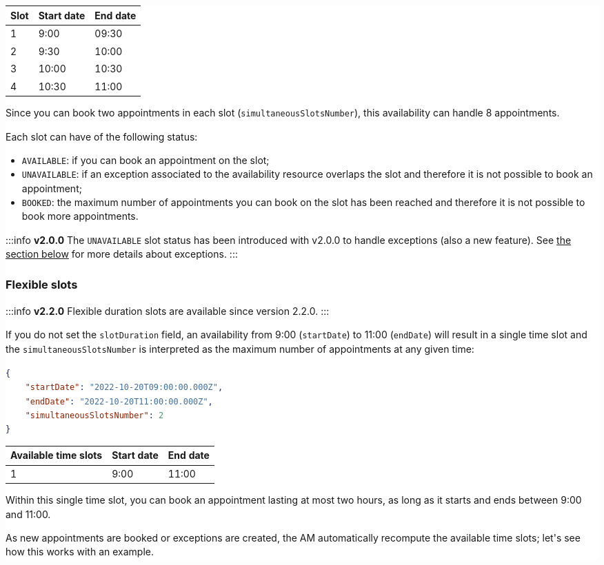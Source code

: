 | Slot | Start date | End date |
| ---- | ---------- | -------- |
| 1    |  9:00      | 09:30    |
| 2    |  9:30      | 10:00    |
| 3    | 10:00      | 10:30    |
| 4    | 10:30      | 11:00    |

Since you can book two appointments in each slot (`simultaneousSlotsNumber`), this availability can handle 8 appointments.

Each slot can have of the following status:

- `AVAILABLE`: if you can book an appointment on the slot;
- `UNAVAILABLE`: if an exception associated to the availability resource overlaps the slot and therefore it is not possible to book an appointment;
- `BOOKED`: the maximum number of appointments you can book on the slot has been reached and therefore it is not possible to book more appointments.

:::info
**v2.0.0**
The `UNAVAILABLE` slot status has been introduced with v2.0.0 to handle exceptions (also a new feature). See [the section below][overview-exceptions] for more details about exceptions.
:::

### Flexible slots

:::info
**v2.2.0**
Flexible duration slots are available since version 2.2.0.
:::

If you do not set the `slotDuration` field, an availability from 9:00 (`startDate`) to 11:00 (`endDate`) will result in a single time slot and the `simultaneousSlotsNumber` is interpreted as the maximum number of appointments at any given time:

```json
{
    "startDate": "2022-10-20T09:00:00.000Z",
    "endDate": "2022-10-20T11:00:00.000Z",
    "simultaneousSlotsNumber": 2
}
```

| Available time slots | Start date | End date |
|----------------------|------------|----------|
| 1                    | 9:00       | 11:00    |

Within this single time slot, you can book an appointment lasting at most two hours, as long as it starts and ends between 9:00 and 11:00.

As new appointments are booked or exceptions are created, the AM automatically recompute the available time slots; let's see how this works with an example.


[crud-service-doc]: /runtime_suite/crud-service/overview_and_usage "CRUD Service"
[messaging-service-doc]: /runtime_suite/messaging-service/overview "Messaging Service"
[notification-manager-doc]: /runtime_suite/messaging-service/overview "Notification Manager"
[timer-service-doc]: /runtime_suite/timer-service/overview "Timer Service"
[teleconsultation-service-be-doc]: /runtime_suite/teleconsultation-service-backend/overview "Teleconsultation Service BE"
[overview-exceptions]: #exceptions "Exceptions | Overview"
[nm-messages]: #notification-manager
[configuration]: ./20_configuration.md "Configuration page"
[service-configuration]: ./20_configuration.md#service-configuration "Service configuration | Configuration"
[users]: ./20_configuration.md#users "`users` | Service configuration | Configuration"
[participant-status]: ./20_configuration.md#participant-status "Participant status | `users` | Service configuration | Configuration"
[is-participant-status-available]: ./20_configuration.md#isparticipantstatusavailable "`isParticipantStatusAvailable` | Service configuration | Configuration"
[is-user-available]: ./20_configuration.md#isuseravailable
[environment-variables]: ./20_configuration.md#environment-variables "Environment variables | Configuration"
[reminders-threshold]: ./20_configuration.md#reminderthresholdms "reminderThresholdMs | Service configuration | Configuration"
[crud-appointments]: ./20_configuration.md#appointments-crud-collection "Appointments CRUD collection | CRUD collections | Configuration"
[crud-users]: ./20_configuration.md#users-crud-collection
[usage]: ./30_usage.md "Usage page"
[patch-appointment-participant-status]: ./30_usage.md#patch-appointmentsidstatus